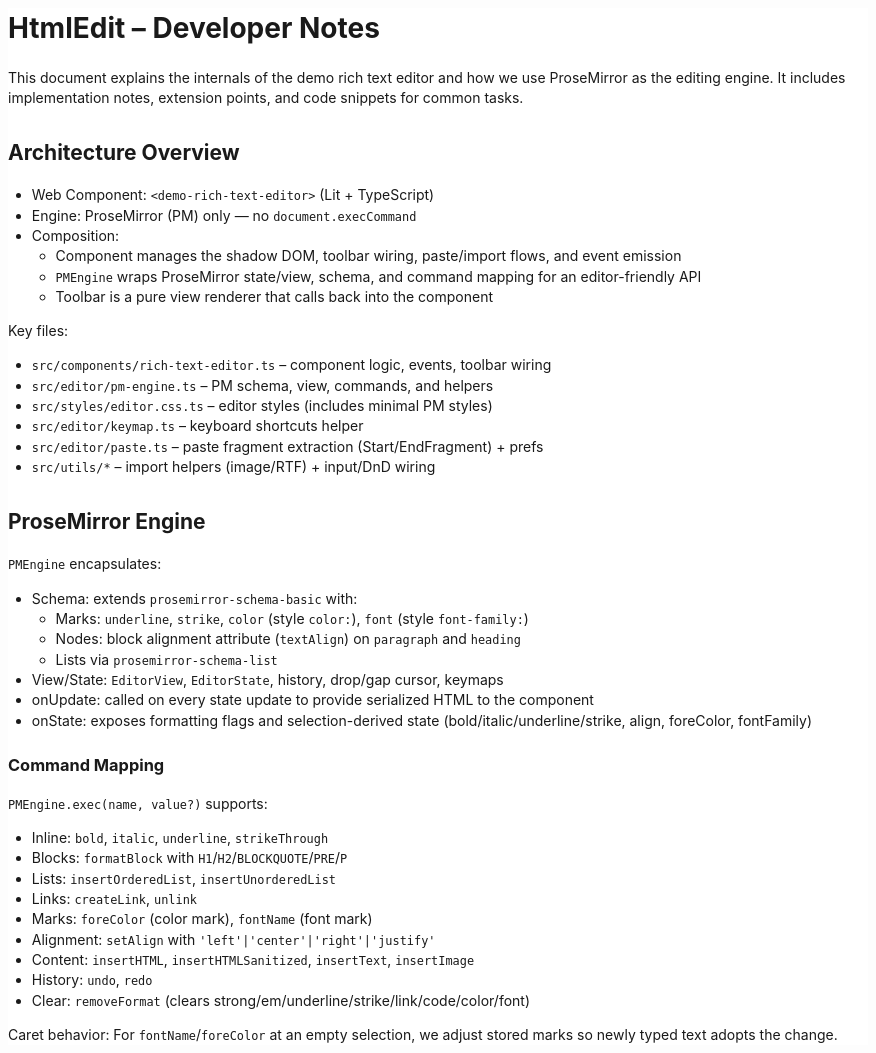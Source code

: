 # HtmlEdit – Developer Notes

This document explains the internals of the demo rich text editor and how we use ProseMirror as the editing engine. It includes implementation notes, extension points, and code snippets for common tasks.

## Architecture Overview

- Web Component: `<demo-rich-text-editor>` (Lit + TypeScript)
- Engine: ProseMirror (PM) only — no `document.execCommand`
- Composition:
  - Component manages the shadow DOM, toolbar wiring, paste/import flows, and event emission
  - `PMEngine` wraps ProseMirror state/view, schema, and command mapping for an editor-friendly API
  - Toolbar is a pure view renderer that calls back into the component

Key files:
- `src/components/rich-text-editor.ts` – component logic, events, toolbar wiring
- `src/editor/pm-engine.ts` – PM schema, view, commands, and helpers
- `src/styles/editor.css.ts` – editor styles (includes minimal PM styles)
- `src/editor/keymap.ts` – keyboard shortcuts helper
- `src/editor/paste.ts` – paste fragment extraction (Start/EndFragment) + prefs
- `src/utils/*` – import helpers (image/RTF) + input/DnD wiring

## ProseMirror Engine

`PMEngine` encapsulates:
- Schema: extends `prosemirror-schema-basic` with:
  - Marks: `underline`, `strike`, `color` (style `color:`), `font` (style `font-family:`)
  - Nodes: block alignment attribute (`textAlign`) on `paragraph` and `heading`
  - Lists via `prosemirror-schema-list`
- View/State: `EditorView`, `EditorState`, history, drop/gap cursor, keymaps
- onUpdate: called on every state update to provide serialized HTML to the component
- onState: exposes formatting flags and selection-derived state (bold/italic/underline/strike, align, foreColor, fontFamily)

### Command Mapping

`PMEngine.exec(name, value?)` supports:
- Inline: `bold`, `italic`, `underline`, `strikeThrough`
- Blocks: `formatBlock` with `H1`/`H2`/`BLOCKQUOTE`/`PRE`/`P`
- Lists: `insertOrderedList`, `insertUnorderedList`
- Links: `createLink`, `unlink`
- Marks: `foreColor` (color mark), `fontName` (font mark)
- Alignment: `setAlign` with `'left'|'center'|'right'|'justify'`
- Content: `insertHTML`, `insertHTMLSanitized`, `insertText`, `insertImage`
- History: `undo`, `redo`
- Clear: `removeFormat` (clears strong/em/underline/strike/link/code/color/font)

Caret behavior: For `fontName`/`foreColor` at an empty selection, we adjust stored marks so newly typed text adopts the change.

